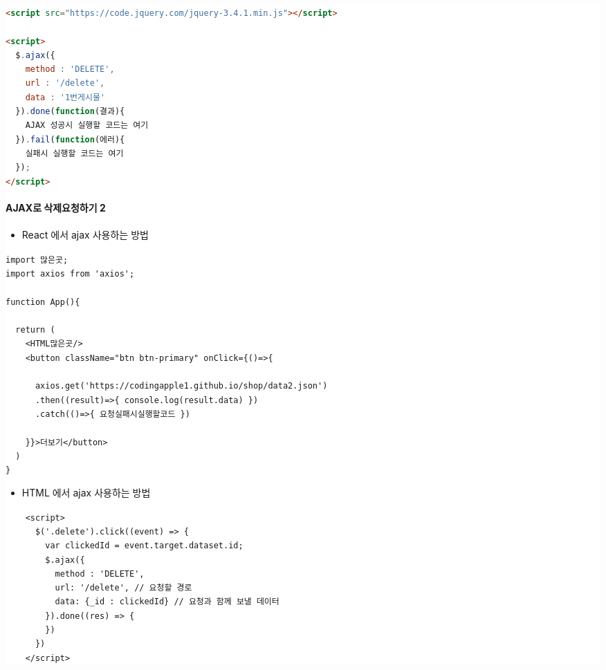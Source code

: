 ```html
<script src="https://code.jquery.com/jquery-3.4.1.min.js"></script>

<script>
  $.ajax({
    method : 'DELETE',
    url : '/delete',
    data : '1번게시물'
  }).done(function(결과){
    AJAX 성공시 실행할 코드는 여기
  }).fail(function(에러){
    실패시 실행할 코드는 여기
  });
</script>
```

#### AJAX로 삭제요청하기 2

- React 에서 ajax 사용하는 방법

```react
import 많은곳;
import axios from 'axios';

function App(){
  
  return (
    <HTML많은곳/>
    <button className="btn btn-primary" onClick={()=>{

      axios.get('https://codingapple1.github.io/shop/data2.json')
      .then((result)=>{ console.log(result.data) })
      .catch(()=>{ 요청실패시실행할코드 })

    }}>더보기</button>
  )
}
```

- HTML 에서 ajax 사용하는 방법

```react
    <script>
      $('.delete').click((event) => {
        var clickedId = event.target.dataset.id;
        $.ajax({
          method : 'DELETE',
          url: '/delete', // 요청할 경로
          data: {_id : clickedId} // 요청과 함께 보낼 데이터
        }).done((res) => {
        })
      })
    </script>
```
